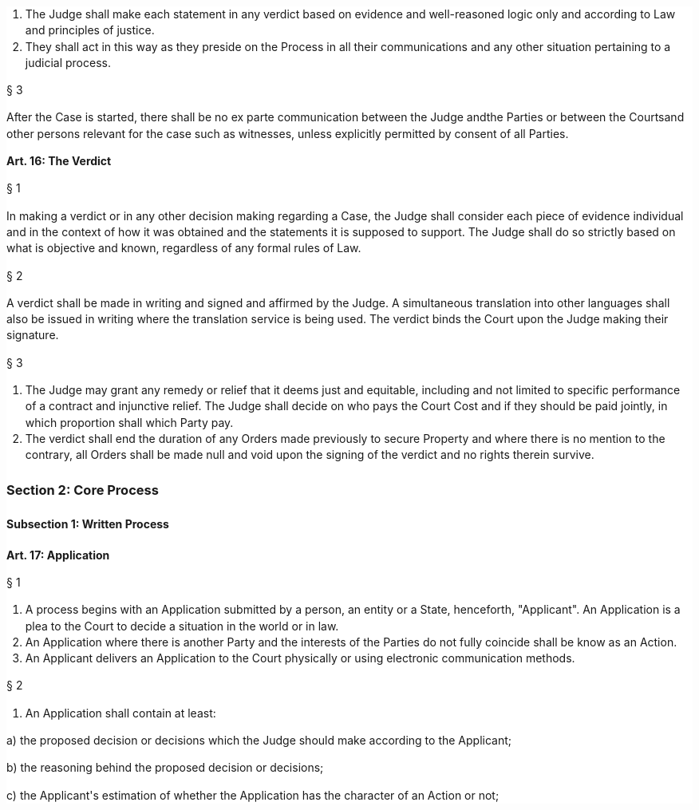 1. The Judge shall make each statement in any verdict based on evidence and well-reasoned logic only and according to Law and principles of justice.
2. They shall act in this way as they preside on the Process in all their communications and any other situation pertaining to a judicial process.

§ 3

After the Case is started, there shall be no ex parte communication between the Judge andthe Parties or between the Courtsand other persons relevant for the case such as witnesses, unless explicitly permitted by consent of all Parties.&#x20;

**Art. 16: The Verdict**

§ 1

In making a verdict or in any other decision making regarding a Case, the Judge shall consider each piece of evidence individual and in the context of how it was obtained and the statements it is supposed to support. The Judge shall do so strictly based on what is objective and known, regardless of any formal rules of Law.

§ 2

A verdict shall be made in writing and signed and affirmed by the Judge. A simultaneous translation into other languages shall also be issued in writing where the translation service is being used. The verdict binds the Court upon the Judge making their signature.

§ 3

1. The Judge may grant any remedy or relief that it deems just and equitable, including and not limited to specific performance of a contract and injunctive relief. The Judge shall decide on who pays the Court Cost and if they should be paid jointly, in which proportion shall which Party pay.&#x20;
2. The verdict shall end the duration of any Orders made previously to secure Property and where there is no mention to the contrary, all Orders shall be made null and void upon the signing of the verdict and no rights therein survive.

### Section 2: Core Process

#### Subsection 1: Written Process

**Art. 17: Application**

§ 1

1. A process begins with an Application submitted by a person, an entity or a State, henceforth, "Applicant". An Application is a plea to the Court to decide a situation in the world or in law.&#x20;
2. An Application where there is another Party and the interests of the Parties do not fully coincide shall be know as an Action.
3. An Applicant delivers an Application to the Court physically or using electronic communication methods.&#x20;

§ 2

1. An Application shall contain at least:

a) the proposed decision or decisions which the Judge should make according to the Applicant;

b) the reasoning behind the proposed decision or decisions;

c) the Applicant's estimation of whether the Application has the character of an Action or not;
